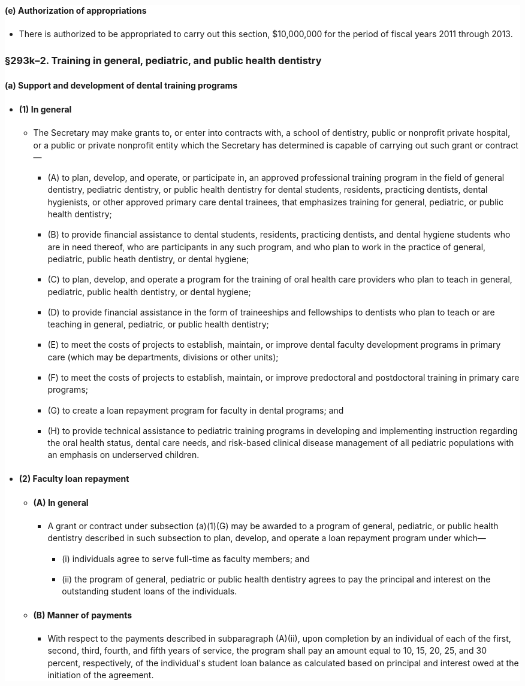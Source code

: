 #### (e) Authorization of appropriations
* There is authorized to be appropriated to carry out this section, $10,000,000 for the period of fiscal years 2011 through 2013.

### §293k–2. Training in general, pediatric, and public health dentistry
#### (a) Support and development of dental training programs
* #### (1) In general
  * The Secretary may make grants to, or enter into contracts with, a school of dentistry, public or nonprofit private hospital, or a public or private nonprofit entity which the Secretary has determined is capable of carrying out such grant or contract—

    * (A) to plan, develop, and operate, or participate in, an approved professional training program in the field of general dentistry, pediatric dentistry, or public health dentistry for dental students, residents, practicing dentists, dental hygienists, or other approved primary care dental trainees, that emphasizes training for general, pediatric, or public health dentistry;

    * (B) to provide financial assistance to dental students, residents, practicing dentists, and dental hygiene students who are in need thereof, who are participants in any such program, and who plan to work in the practice of general, pediatric, public heath dentistry, or dental hygiene;

    * (C) to plan, develop, and operate a program for the training of oral health care providers who plan to teach in general, pediatric, public health dentistry, or dental hygiene;

    * (D) to provide financial assistance in the form of traineeships and fellowships to dentists who plan to teach or are teaching in general, pediatric, or public health dentistry;

    * (E) to meet the costs of projects to establish, maintain, or improve dental faculty development programs in primary care (which may be departments, divisions or other units);

    * (F) to meet the costs of projects to establish, maintain, or improve predoctoral and postdoctoral training in primary care programs;

    * (G) to create a loan repayment program for faculty in dental programs; and

    * (H) to provide technical assistance to pediatric training programs in developing and implementing instruction regarding the oral health status, dental care needs, and risk-based clinical disease management of all pediatric populations with an emphasis on underserved children.

* #### (2) Faculty loan repayment
  * #### (A) In general
    * A grant or contract under subsection (a)(1)(G) may be awarded to a program of general, pediatric, or public health dentistry described in such subsection to plan, develop, and operate a loan repayment program under which—

      * (i) individuals agree to serve full-time as faculty members; and

      * (ii) the program of general, pediatric or public health dentistry agrees to pay the principal and interest on the outstanding student loans of the individuals.

  * #### (B) Manner of payments
    * With respect to the payments described in subparagraph (A)(ii), upon completion by an individual of each of the first, second, third, fourth, and fifth years of service, the program shall pay an amount equal to 10, 15, 20, 25, and 30 percent, respectively, of the individual's student loan balance as calculated based on principal and interest owed at the initiation of the agreement.
